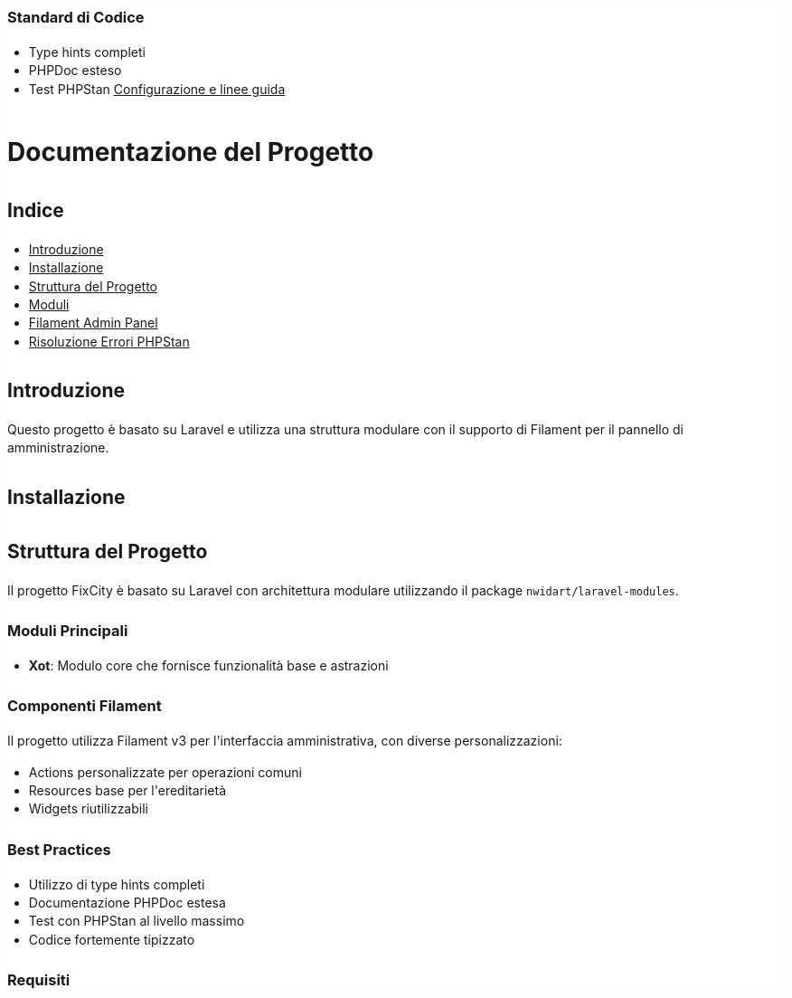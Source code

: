 ### Standard di Codice
- Type hints completi
- PHPDoc esteso
- Test PHPStan
[Configurazione e linee guida]()

# Documentazione del Progetto

## Indice
- [Introduzione](readme.md#introduzione)
- [Installazione](readme.md#installazione)
- [Struttura del Progetto](readme.md#struttura-del-progetto)
- [Moduli](readme.md#moduli)
- [Filament Admin Panel](readme.md#filament-admin-panel)
- [Risoluzione Errori PHPStan](readme.md#risoluzione-errori-phpstan)

## Introduzione
Questo progetto è basato su Laravel e utilizza una struttura modulare con il supporto di Filament per il pannello di amministrazione.

## Installazione

## Struttura del Progetto

Il progetto FixCity è basato su Laravel con architettura modulare utilizzando il package `nwidart/laravel-modules`.

### Moduli Principali

- **Xot**: Modulo core che fornisce funzionalità base e astrazioni


### Componenti Filament

Il progetto utilizza Filament v3 per l'interfaccia amministrativa, con diverse personalizzazioni:

- Actions personalizzate per operazioni comuni
- Resources base per l'ereditarietà
- Widgets riutilizzabili

### Best Practices

- Utilizzo di type hints completi
- Documentazione PHPDoc estesa
- Test con PHPStan al livello massimo
- Codice fortemente tipizzato

### Requisiti
